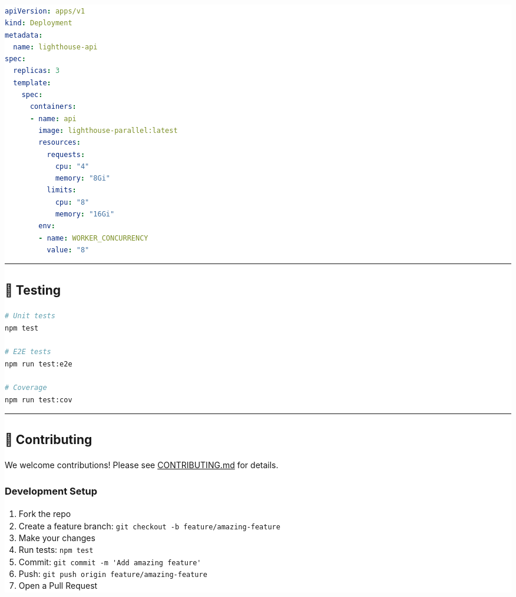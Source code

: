 ```yaml
apiVersion: apps/v1
kind: Deployment
metadata:
  name: lighthouse-api
spec:
  replicas: 3
  template:
    spec:
      containers:
      - name: api
        image: lighthouse-parallel:latest
        resources:
          requests:
            cpu: "4"
            memory: "8Gi"
          limits:
            cpu: "8"
            memory: "16Gi"
        env:
        - name: WORKER_CONCURRENCY
          value: "8"
```

---

## 🧪 Testing

```bash
# Unit tests
npm test

# E2E tests
npm run test:e2e

# Coverage
npm run test:cov
```

---

## 🤝 Contributing

We welcome contributions! Please see [CONTRIBUTING.md](CONTRIBUTING.md) for details.

### Development Setup

1. Fork the repo
2. Create a feature branch: `git checkout -b feature/amazing-feature`
3. Make your changes
4. Run tests: `npm test`
5. Commit: `git commit -m 'Add amazing feature'`
6. Push: `git push origin feature/amazing-feature`
7. Open a Pull Request
